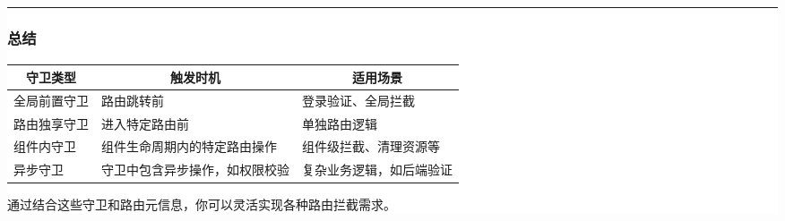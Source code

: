 ------

### **总结**

| 守卫类型     | 触发时机                       | 适用场景                 |
| ------------ | ------------------------------ | ------------------------ |
| 全局前置守卫 | 路由跳转前                     | 登录验证、全局拦截       |
| 路由独享守卫 | 进入特定路由前                 | 单独路由逻辑             |
| 组件内守卫   | 组件生命周期内的特定路由操作   | 组件级拦截、清理资源等   |
| 异步守卫     | 守卫中包含异步操作，如权限校验 | 复杂业务逻辑，如后端验证 |

通过结合这些守卫和路由元信息，你可以灵活实现各种路由拦截需求。


